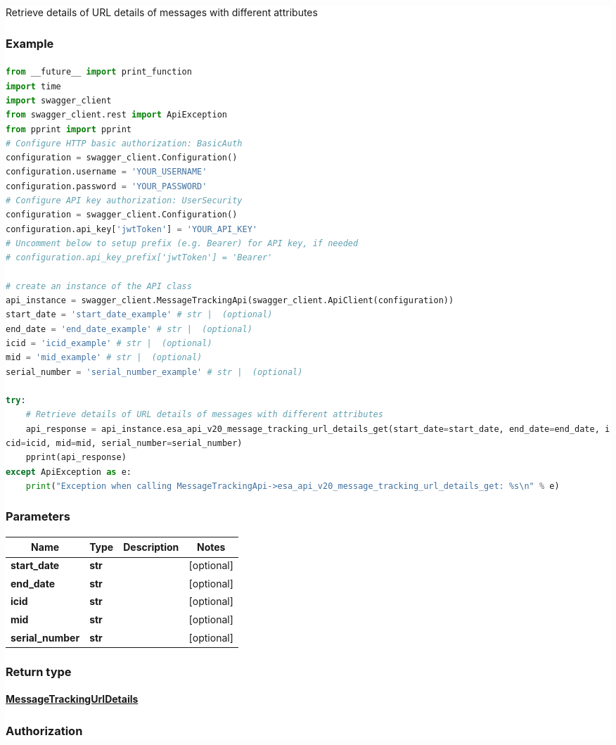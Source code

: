 Retrieve details of URL details of messages with different attributes

### Example
```python
from __future__ import print_function
import time
import swagger_client
from swagger_client.rest import ApiException
from pprint import pprint
# Configure HTTP basic authorization: BasicAuth
configuration = swagger_client.Configuration()
configuration.username = 'YOUR_USERNAME'
configuration.password = 'YOUR_PASSWORD'
# Configure API key authorization: UserSecurity
configuration = swagger_client.Configuration()
configuration.api_key['jwtToken'] = 'YOUR_API_KEY'
# Uncomment below to setup prefix (e.g. Bearer) for API key, if needed
# configuration.api_key_prefix['jwtToken'] = 'Bearer'

# create an instance of the API class
api_instance = swagger_client.MessageTrackingApi(swagger_client.ApiClient(configuration))
start_date = 'start_date_example' # str |  (optional)
end_date = 'end_date_example' # str |  (optional)
icid = 'icid_example' # str |  (optional)
mid = 'mid_example' # str |  (optional)
serial_number = 'serial_number_example' # str |  (optional)

try:
    # Retrieve details of URL details of messages with different attributes
    api_response = api_instance.esa_api_v20_message_tracking_url_details_get(start_date=start_date, end_date=end_date, icid=icid, mid=mid, serial_number=serial_number)
    pprint(api_response)
except ApiException as e:
    print("Exception when calling MessageTrackingApi->esa_api_v20_message_tracking_url_details_get: %s\n" % e)
```

### Parameters

Name | Type | Description  | Notes
------------- | ------------- | ------------- | -------------
 **start_date** | **str**|  | [optional] 
 **end_date** | **str**|  | [optional] 
 **icid** | **str**|  | [optional] 
 **mid** | **str**|  | [optional] 
 **serial_number** | **str**|  | [optional] 

### Return type

[**MessageTrackingUrlDetails**](MessageTrackingUrlDetails.md)

### Authorization
